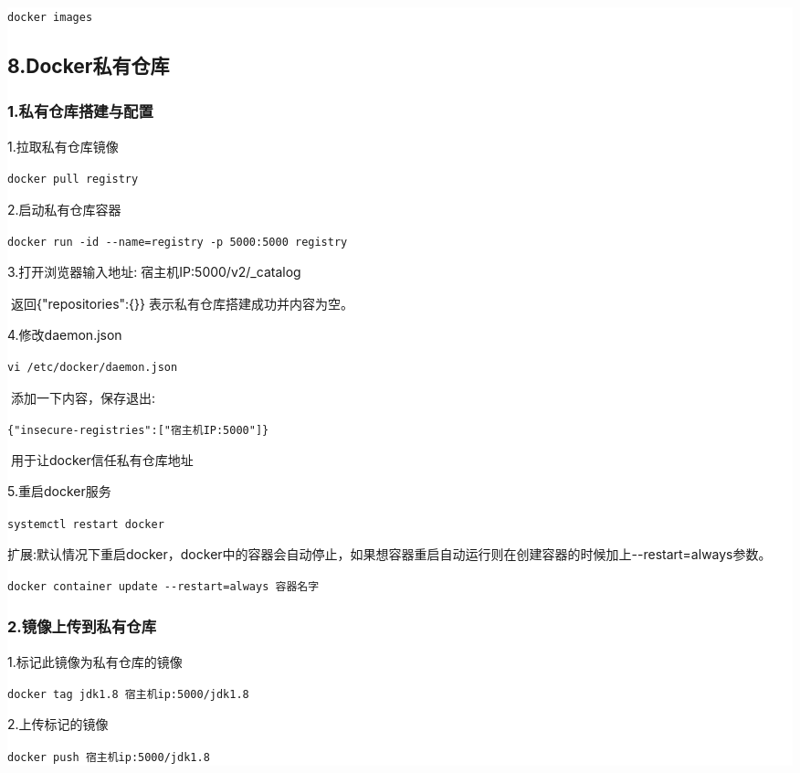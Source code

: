```docker
docker images
```

## 8.Docker私有仓库

### 1.私有仓库搭建与配置

1.拉取私有仓库镜像

```docker
docker pull registry
```

2.启动私有仓库容器

```docker
docker run -id --name=registry -p 5000:5000 registry
```

3.打开浏览器输入地址: 宿主机IP:5000/v2/_catalog

​	返回{"repositories":{}} 表示私有仓库搭建成功并内容为空。

4.修改daemon.json

```linux
vi /etc/docker/daemon.json
```

​	添加一下内容，保存退出:

```txt
{"insecure-registries":["宿主机IP:5000"]}
```

​	用于让docker信任私有仓库地址

5.重启docker服务

```linux
systemctl restart docker
```

​	扩展:默认情况下重启docker，docker中的容器会自动停止，如果想容器重启自动运行则在创建容器的时候加上--restart=always参数。

```docker
docker container update --restart=always 容器名字
```

### 2.镜像上传到私有仓库

1.标记此镜像为私有仓库的镜像

```docker
docker tag jdk1.8 宿主机ip:5000/jdk1.8
```

2.上传标记的镜像

```docker
docker push 宿主机ip:5000/jdk1.8
```



